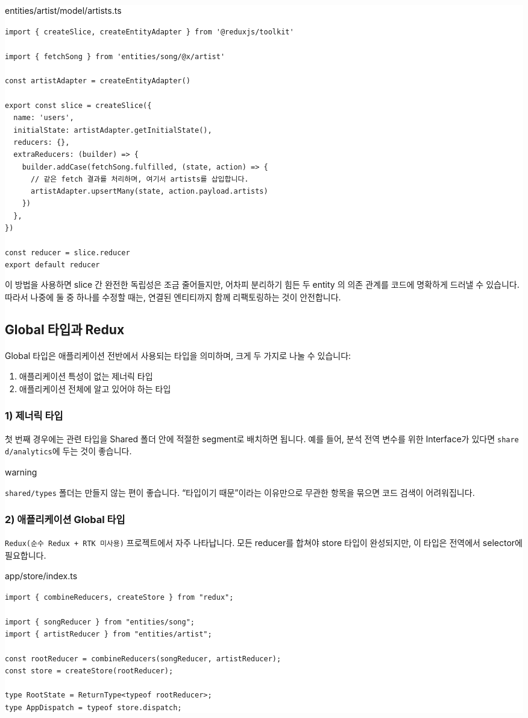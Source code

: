 entities/artist/model/artists.ts

```
import { createSlice, createEntityAdapter } from '@reduxjs/toolkit'

import { fetchSong } from 'entities/song/@x/artist'

const artistAdapter = createEntityAdapter()

export const slice = createSlice({
  name: 'users',
  initialState: artistAdapter.getInitialState(),
  reducers: {},
  extraReducers: (builder) => {
    builder.addCase(fetchSong.fulfilled, (state, action) => {
      // 같은 fetch 결과를 처리하며, 여기서 artists를 삽입합니다.
      artistAdapter.upsertMany(state, action.payload.artists)
    })
  },
})

const reducer = slice.reducer
export default reducer
```

이 방법을 사용하면 slice 간 완전한 독립성은 조금 줄어들지만, 어차피 분리하기 힘든 두 entity 의 의존 관계를 코드에 명확하게 드러낼 수 있습니다. 따라서 나중에 둘 중 하나를 수정할 때는, 연결된 엔티티까지 함께 리팩토링하는 것이 안전합니다.

## Global 타입과 Redux[​](#global-타입과-redux "해당 헤딩으로 이동")

Global 타입은 애플리케이션 전반에서 사용되는 타입을 의미하며, 크게 두 가지로 나눌 수 있습니다:<br />

1. 애플리케이션 특성이 없는 제너릭 타입
2. 애플리케이션 전체에 알고 있어야 하는 타입

### 1) 제너릭 타입[​](#1-제너릭-타입 "해당 헤딩으로 이동")

첫 번째 경우에는 관련 타입을 Shared 폴더 안에 적절한 segment로 배치하면 됩니다. 예를 들어, 분석 전역 변수를 위한 Interface가 있다면 `shared/analytics`에 두는 것이 좋습니다.

warning

`shared/types` 폴더는 만들지 않는 편이 좋습니다. “타입이기 때문”이라는 이유만으로 무관한 항목을 묶으면 코드 검색이 어려워집니다.

### 2) 애플리케이션 Global 타입[​](#2-애플리케이션-global-타입 "해당 헤딩으로 이동")

`Redux(순수 Redux + RTK 미사용)` 프로젝트에서 자주 나타납니다. 모든 reducer를 합쳐야 store 타입이 완성되지만, 이 타입은 전역에서 selector에 필요합니다.

app/store/index.ts

```
import { combineReducers, createStore } from "redux";

import { songReducer } from "entities/song";
import { artistReducer } from "entities/artist";

const rootReducer = combineReducers(songReducer, artistReducer);
const store = createStore(rootReducer);

type RootState = ReturnType<typeof rootReducer>;
type AppDispatch = typeof store.dispatch;
```
